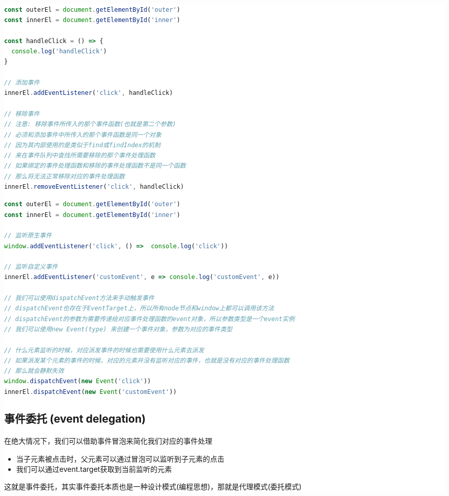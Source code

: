 ```js
const outerEl = document.getElementById('outer')
const innerEl = document.getElementById('inner')

const handleClick = () => {
  console.log('handleClick')
}

// 添加事件
innerEl.addEventListener('click', handleClick)

// 移除事件
// 注意: 移除事件所传入的那个事件函数(也就是第二个参数)
// 必须和添加事件中所传入的那个事件函数是同一个对象
// 因为其内部使用的是类似于find或findIndex的机制
// 来在事件队列中查找所需要移除的那个事件处理函数
// 如果绑定的事件处理函数和移除的事件处理函数不是同一个函数
// 那么将无法正常移除对应的事件处理函数
innerEl.removeEventListener('click', handleClick)
```



```js
const outerEl = document.getElementById('outer')
const innerEl = document.getElementById('inner')

// 监听原生事件
window.addEventListener('click', () =>  console.log('click'))

// 监听自定义事件
innerEl.addEventListener('customEvent', e => console.log('customEvent', e))

// 我们可以使用dispatchEvent方法来手动触发事件 
// dispatchEvent也存在于EventTarget上，所以所有node节点和window上都可以调用该方法
// dispatchEvent的参数为需要传递给对应事件处理函数的event对象，所以参数类型是一个event实例
// 我们可以使用new Event(type) 来创建一个事件对象，参数为对应的事件类型

// 什么元素监听的时候，对应派发事件的时候也需要使用什么元素去派发
// 如果派发某个元素的事件的时候，对应的元素并没有监听对应的事件，也就是没有对应的事件处理函数
// 那么就会静默失效
window.dispatchEvent(new Event('click'))
innerEl.dispatchEvent(new Event('customEvent'))
```



## 事件委托 (event delegation)

在绝大情况下，我们可以借助事件冒泡来简化我们对应的事件处理

+ 当子元素被点击时，父元素可以通过冒泡可以监听到子元素的点击
+ 我们可以通过event.target获取到当前监听的元素

这就是事件委托，其实事件委托本质也是一种设计模式(编程思想)，那就是代理模式(委托模式)

